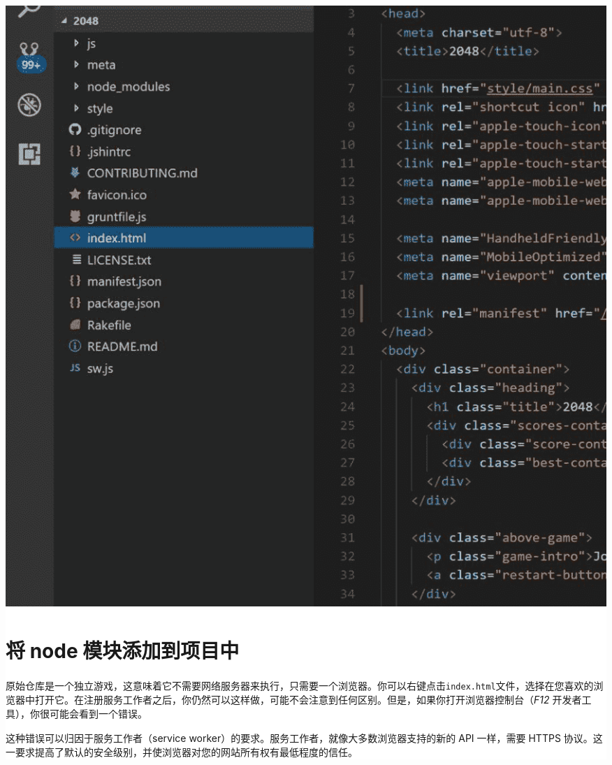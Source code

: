 ![](img/00009.jpeg)

# 将 node 模块添加到项目中

原始仓库是一个独立游戏，这意味着它不需要网络服务器来执行，只需要一个浏览器。你可以右键点击`index.html`文件，选择在您喜欢的浏览器中打开它。在注册服务工作者之后，你仍然可以这样做，可能不会注意到任何区别。但是，如果你打开浏览器控制台（*F12* 开发者工具），你很可能会看到一个错误。

这种错误可以归因于服务工作者（service worker）的要求。服务工作者，就像大多数浏览器支持的新的 API 一样，需要 HTTPS 协议。这一要求提高了默认的安全级别，并使浏览器对您的网站所有权有最低程度的信任。
